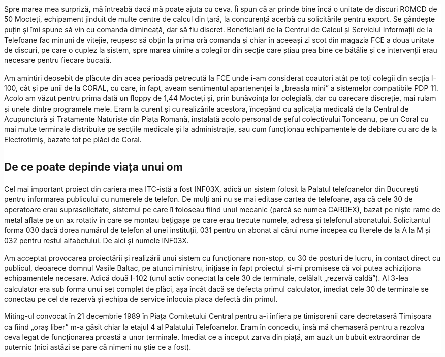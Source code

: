 Spre marea mea surpriză, mă întreabă dacă mă poate ajuta cu ceva. Îi
spun că ar prinde bine încă o unitate de discuri ROMCD de 50 Mocteți,
echipament jinduit de multe centre de calcul din țară, la concurență acerbă
cu solicitările pentru export. Se gândește puțin și îmi spune să vin cu
comanda dimineață, dar să fiu discret. Beneficiarii de la Centrul de Calcul și
Serviciul Informații de la Telefoane fac minuni de vitejie, reușesc să obțin la
prima oră comanda și chiar în aceeași zi scot din magazia FCE a doua unitate
de discuri, pe care o cuplez la sistem, spre marea uimire a colegilor din secție
care știau prea bine ce bătălie și ce intervenții erau necesare pentru fiecare
bucată.

Am amintiri deosebit de plăcute din acea perioadă petrecută la FCE unde
i-am considerat coautori atât pe toți colegii din secția I-100, cât și pe unii de
la CORAL, cu care, în fapt, aveam sentimentul apartenenței la „breasla mini”
a sistemelor compatibile PDP 11. Acolo am văzut pentru prima dată un
floppy de 1,44 Mocteți și, prin bunăvoința lor colegială, dar cu oarecare
discreție, mai rulam și unele dintre programele mele. Eram la curent și cu
realizările acestora, începând cu aplicația medicală de la Centrul de
Acupunctură și Tratamente Naturiste din Piața Romană, instalată acolo
personal de șeful colectivului Tonceanu, pe un Coral cu mai multe terminale
distribuite pe secțiile medicale și la administrație, sau cum funcționau
echipamentele de debitare cu arc de la Electrotimiș, bazate tot pe plăci de
Coral.

## De ce poate depinde viața unui om

Cel mai important proiect din cariera mea ITC-istă a fost INF03X, adică
un sistem folosit la Palatul telefoanelor din București pentru informarea
publicului cu numerele de telefon. De mulți ani nu se mai editase cartea de
telefoane, așa că cele 30 de operatoare erau suprasolicitate, sistemul pe care
îl foloseau fiind unul mecanic (parcă se numea CARDEX), bazat pe niște
rame de metal aflate pe un ax rotativ în care se montau bețigașe pe care erau
trecute numele, adresa și telefonul abonatului. Solicitantul forma 030 dacă
dorea numărul de telefon al unei instituții, 031 pentru un abonat al cărui
nume începea cu literele de la A la M și 032 pentru restul alfabetului. De aici
și numele INF03X.

Am acceptat provocarea proiectării și realizării unui sistem cu funcționare
non-stop, cu 30 de posturi de lucru, în contact direct cu publicul, deoarece
domnul Vasile Baltac, pe atunci ministru, inițiase în fapt proiectul și-mi
promisese că voi putea achiziționa echipamentele necesare. Adică două
I-102 (unul activ conectat la cele 30 de terminale, celălalt „rezervă caldă”). Al
3-lea calculator era sub forma unui set complet de plăci, așa încât dacă se
defecta primul calculator, imediat cele 30 de terminale se conectau pe cel de
rezervă și echipa de service înlocuia placa defectă din primul.

Miting-ul convocat în 21 decembrie 1989 în Piața Comitetului Central
pentru a-i înfiera pe timișorenii care decretaseră Timișoara ca fiind „oraș
liber” m-a găsit chiar la etajul 4 al Palatului Telefoanelor. Eram în concediu,
însă mă chemaseră pentru a rezolva ceva legat de funcționarea proastă a unor
terminale. Imediat ce a început zarva din piață, am auzit un bubuit
extraordinar de puternic (nici astăzi se pare că nimeni nu știe ce a fost).
